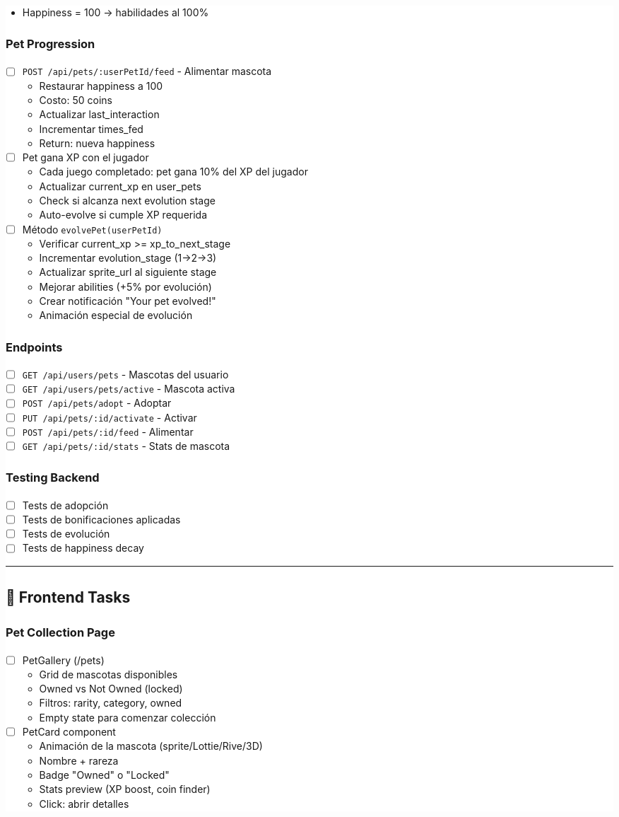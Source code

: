   * Happiness = 100 → habilidades al 100%

### **Pet Progression**

* [ ] `POST /api/pets/:userPetId/feed` - Alimentar mascota
  * Restaurar happiness a 100
  * Costo: 50 coins
  * Actualizar last_interaction
  * Incrementar times_fed
  * Return: nueva happiness
* [ ] Pet gana XP con el jugador
  * Cada juego completado: pet gana 10% del XP del jugador
  * Actualizar current_xp en user_pets
  * Check si alcanza next evolution stage
  * Auto-evolve si cumple XP requerida
* [ ] Método `evolvePet(userPetId)`
  * Verificar current_xp >= xp_to_next_stage
  * Incrementar evolution_stage (1→2→3)
  * Actualizar sprite_url al siguiente stage
  * Mejorar abilities (+5% por evolución)
  * Crear notificación "Your pet evolved!"
  * Animación especial de evolución

### **Endpoints**

* [ ] `GET /api/users/pets` - Mascotas del usuario
* [ ] `GET /api/users/pets/active` - Mascota activa
* [ ] `POST /api/pets/adopt` - Adoptar
* [ ] `PUT /api/pets/:id/activate` - Activar
* [ ] `POST /api/pets/:id/feed` - Alimentar
* [ ] `GET /api/pets/:id/stats` - Stats de mascota

### **Testing Backend**

* [ ] Tests de adopción
* [ ] Tests de bonificaciones aplicadas
* [ ] Tests de evolución
* [ ] Tests de happiness decay

---

## 🎨 Frontend Tasks

### **Pet Collection Page**

* [ ] PetGallery (/pets)
  * Grid de mascotas disponibles
  * Owned vs Not Owned (locked)
  * Filtros: rarity, category, owned
  * Empty state para comenzar colección
* [ ] PetCard component
  * Animación de la mascota (sprite/Lottie/Rive/3D)
  * Nombre + rareza
  * Badge "Owned" o "Locked"
  * Stats preview (XP boost, coin finder)
  * Click: abrir detalles
